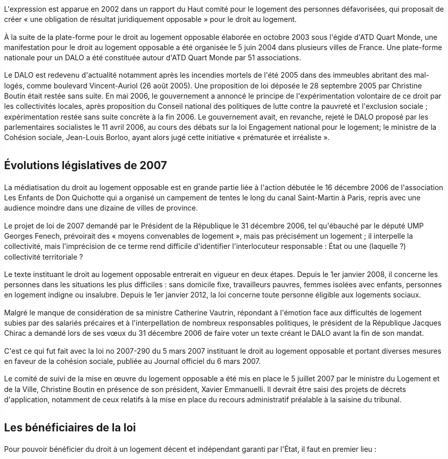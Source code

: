 L'expression est apparue en 2002 dans un rapport du Haut comité pour le logement des personnes défavorisées, qui proposait de créer « une obligation de résultat juridiquement opposable » pour le droit au logement.

À la suite de la plate-forme pour le droit au logement opposable élaborée en octobre 2003 sous l'égide d'ATD Quart Monde, une manifestation pour le droit au logement opposable a été organisée le 5 juin 2004 dans plusieurs villes de France. Une plate-forme nationale pour un DALO a été constituée autour d'ATD Quart Monde par 51 associations.

Le DALO est redevenu d'actualité notamment après les incendies mortels de l'été 2005 dans des immeubles abritant des mal-logés, comme boulevard Vincent-Auriol (26 août 2005). Une proposition de loi déposée le 28 septembre 2005 par Christine Boutin était restée sans suite. En mai 2006, le gouvernement a annoncé le principe de l'expérimentation volontaire de ce droit par les collectivités locales, après proposition du Conseil national des politiques de lutte contre la pauvreté et l'exclusion sociale ; expérimentation restée sans suite concrète à la fin 2006. Le gouvernement avait, en revanche, rejeté le DALO proposé par les parlementaires socialistes le 11 avril 2006, au cours des débats sur la loi Engagement national pour le logement; le ministre de la Cohésion sociale, Jean-Louis Borloo, ayant alors jugé cette initiative « prématurée et irréaliste ».

## Évolutions législatives de 2007

La médiatisation du droit au logement opposable est en grande partie liée à l'action débutée le 16 décembre 2006 de l'association Les Enfants de Don Quichotte qui a organisé un campement de tentes le long du canal Saint-Martin à Paris, repris avec une audience moindre dans une dizaine de villes de province.

Le projet de loi de 2007 demandé par le Président de la République le 31 décembre 2006, tel qu'ébauché par le député UMP Georges Fenech, prévoirait des « moyens convenables de logement », mais pas précisément un logement ; il interpelle la collectivité, mais l'imprécision de ce terme rend difficile d'identifier l'interlocuteur responsable : État ou une (laquelle ?) collectivité territoriale ?

Le texte instituant le droit au logement opposable entrerait en vigueur en deux étapes. Depuis le 1er janvier 2008, il concerne les personnes dans les situations les plus difficiles : sans domicile fixe, travailleurs pauvres, femmes isolées avec enfants, personnes en logement indigne ou insalubre. Depuis le 1er janvier 2012, la loi concerne toute personne éligible aux logements sociaux.

Malgré le manque de considération de sa ministre Catherine Vautrin, répondant à l'émotion face aux difficultés de logement subies par des salariés précaires et à l'interpellation de nombreux responsables politiques, le président de la République Jacques Chirac a demandé lors de ses vœux du 31 décembre 2006 de faire voter un texte créant le DALO avant la fin de son mandat.

C'est ce qui fut fait avec la loi no 2007-290 du 5 mars 2007 instituant le droit au logement opposable et portant diverses mesures en faveur de la cohésion sociale, publiée au Journal officiel du 6 mars 2007.

Le comité de suivi de la mise en œuvre du logement opposable a été mis en place le 5 juillet 2007 par le ministre du Logement et de la Ville, Christine Boutin en présence de son président, Xavier Emmanuelli. Il devrait être saisi des projets de décrets d'application, notamment de ceux relatifs à la mise en place du recours administratif préalable à la saisine du tribunal.

## Les bénéficiaires de la loi

Pour pouvoir bénéficier du droit à un logement décent et indépendant garanti par l'État, il faut en premier lieu :
